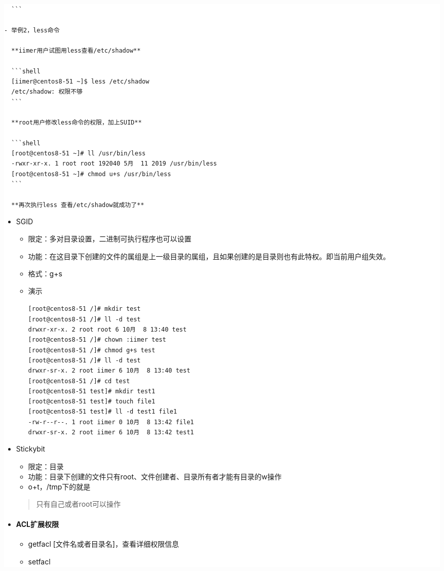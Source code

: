       ```

    - 举例2，less命令

      **iimer用户试图用less查看/etc/shadow**

      ```shell
      [iimer@centos8-51 ~]$ less /etc/shadow
      /etc/shadow: 权限不够
      ```

      **root用户修改less命令的权限，加上SUID**

      ```shell
      [root@centos8-51 ~]# ll /usr/bin/less
      -rwxr-xr-x. 1 root root 192040 5月  11 2019 /usr/bin/less
      [root@centos8-51 ~]# chmod u+s /usr/bin/less
      ```

      **再次执行less 查看/etc/shadow就成功了**

  - SGID

    - 限定：多对目录设置，二进制可执行程序也可以设置
    - 功能：在这目录下创建的文件的属组是上一级目录的属组，且如果创建的是目录则也有此特权。即当前用户组失效。
    - 格式：g+s

    - 演示

      ```shel
      [root@centos8-51 /]# mkdir test
      [root@centos8-51 /]# ll -d test
      drwxr-xr-x. 2 root root 6 10月  8 13:40 test
      [root@centos8-51 /]# chown :iimer test
      [root@centos8-51 /]# chmod g+s test
      [root@centos8-51 /]# ll -d test
      drwxr-sr-x. 2 root iimer 6 10月  8 13:40 test
      [root@centos8-51 /]# cd test
      [root@centos8-51 test]# mkdir test1
      [root@centos8-51 test]# touch file1
      [root@centos8-51 test]# ll -d test1 file1
      -rw-r--r--. 1 root iimer 0 10月  8 13:42 file1
      drwxr-sr-x. 2 root iimer 6 10月  8 13:42 test1
      ```

  - Stickybit

    - 限定：目录
    - 功能：目录下创建的文件只有root、文件创建者、目录所有者才能有目录的w操作
    - o+t，/tmp下的就是

    > 只有自己或者root可以操作

- #### ACL扩展权限

  - getfacl [文件名或者目录名]，查看详细权限信息

  - setfacl 

